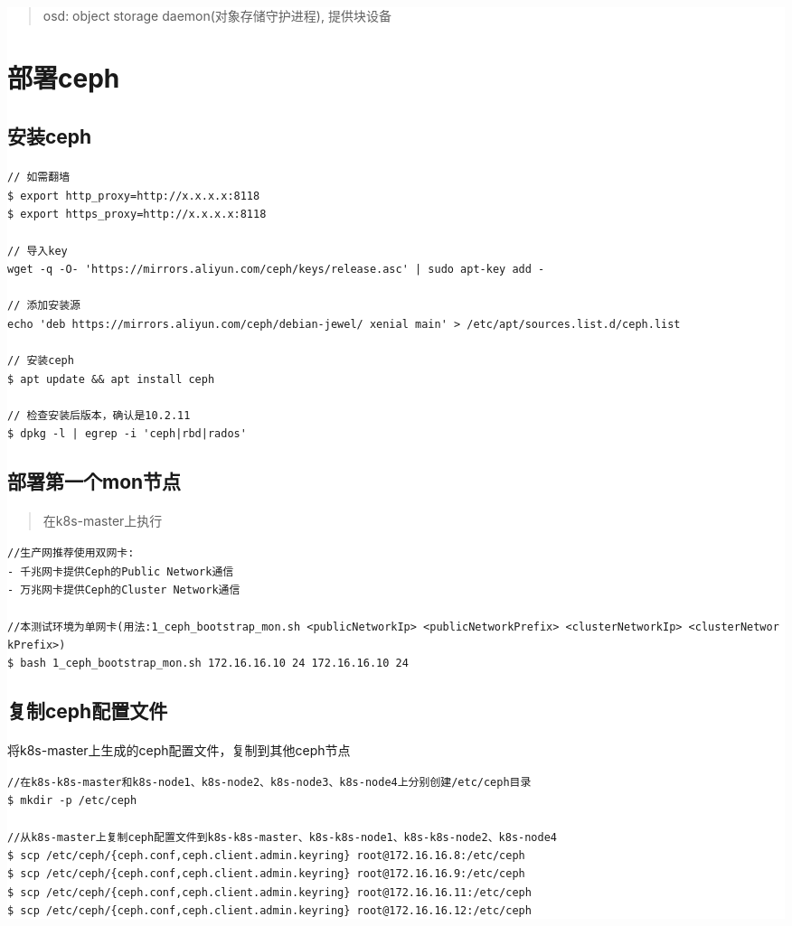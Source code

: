 > osd: object storage daemon(对象存储守护进程), 提供块设备

# 部署ceph 

## 安装ceph

```
// 如需翻墙
$ export http_proxy=http://x.x.x.x:8118
$ export https_proxy=http://x.x.x.x:8118

// 导入key
wget -q -O- 'https://mirrors.aliyun.com/ceph/keys/release.asc' | sudo apt-key add -

// 添加安装源
echo 'deb https://mirrors.aliyun.com/ceph/debian-jewel/ xenial main' > /etc/apt/sources.list.d/ceph.list

// 安装ceph
$ apt update && apt install ceph

// 检查安装后版本，确认是10.2.11
$ dpkg -l | egrep -i 'ceph|rbd|rados'
```

## 部署第一个mon节点

> 在k8s-master上执行

```
//生产网推荐使用双网卡:
- 千兆网卡提供Ceph的Public Network通信
- 万兆网卡提供Ceph的Cluster Network通信

//本测试环境为单网卡(用法:1_ceph_bootstrap_mon.sh <publicNetworkIp> <publicNetworkPrefix> <clusterNetworkIp> <clusterNetworkPrefix>)
$ bash 1_ceph_bootstrap_mon.sh 172.16.16.10 24 172.16.16.10 24
```

## 复制ceph配置文件

将k8s-master上生成的ceph配置文件，复制到其他ceph节点

```
//在k8s-k8s-master和k8s-node1、k8s-node2、k8s-node3、k8s-node4上分别创建/etc/ceph目录
$ mkdir -p /etc/ceph

//从k8s-master上复制ceph配置文件到k8s-k8s-master、k8s-k8s-node1、k8s-k8s-node2、k8s-node4
$ scp /etc/ceph/{ceph.conf,ceph.client.admin.keyring} root@172.16.16.8:/etc/ceph
$ scp /etc/ceph/{ceph.conf,ceph.client.admin.keyring} root@172.16.16.9:/etc/ceph
$ scp /etc/ceph/{ceph.conf,ceph.client.admin.keyring} root@172.16.16.11:/etc/ceph
$ scp /etc/ceph/{ceph.conf,ceph.client.admin.keyring} root@172.16.16.12:/etc/ceph
```
